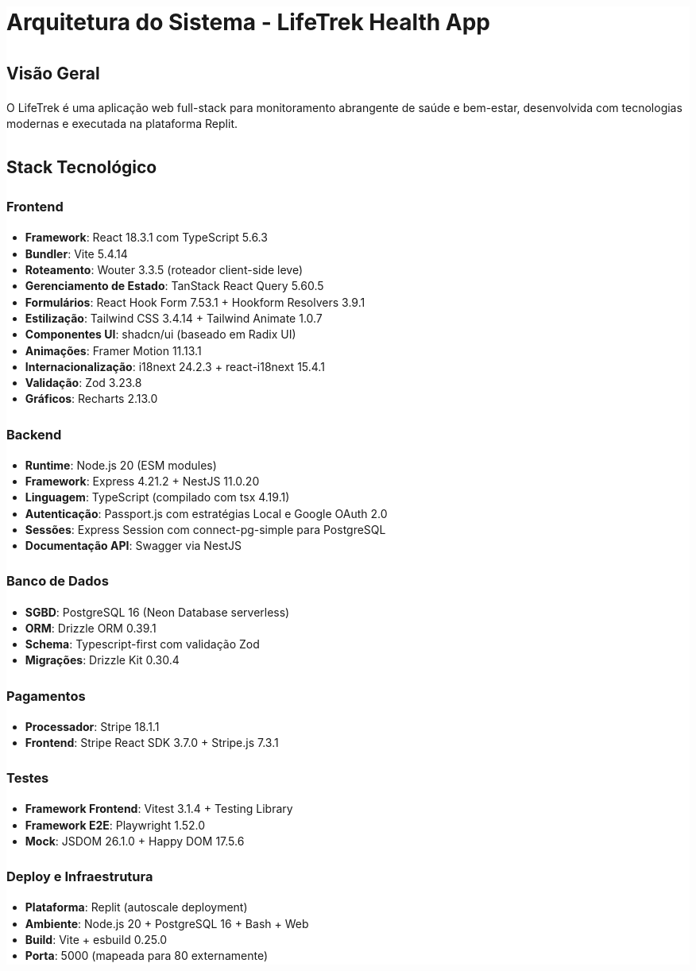 # Arquitetura do Sistema - LifeTrek Health App

## Visão Geral

O LifeTrek é uma aplicação web full-stack para monitoramento abrangente de saúde e bem-estar, desenvolvida com tecnologias modernas e executada na plataforma Replit.

## Stack Tecnológico

### Frontend
- **Framework**: React 18.3.1 com TypeScript 5.6.3
- **Bundler**: Vite 5.4.14
- **Roteamento**: Wouter 3.3.5 (roteador client-side leve)
- **Gerenciamento de Estado**: TanStack React Query 5.60.5
- **Formulários**: React Hook Form 7.53.1 + Hookform Resolvers 3.9.1
- **Estilização**: Tailwind CSS 3.4.14 + Tailwind Animate 1.0.7
- **Componentes UI**: shadcn/ui (baseado em Radix UI)
- **Animações**: Framer Motion 11.13.1
- **Internacionalização**: i18next 24.2.3 + react-i18next 15.4.1
- **Validação**: Zod 3.23.8
- **Gráficos**: Recharts 2.13.0

### Backend
- **Runtime**: Node.js 20 (ESM modules)
- **Framework**: Express 4.21.2 + NestJS 11.0.20
- **Linguagem**: TypeScript (compilado com tsx 4.19.1)
- **Autenticação**: Passport.js com estratégias Local e Google OAuth 2.0
- **Sessões**: Express Session com connect-pg-simple para PostgreSQL
- **Documentação API**: Swagger via NestJS

### Banco de Dados
- **SGBD**: PostgreSQL 16 (Neon Database serverless)
- **ORM**: Drizzle ORM 0.39.1
- **Schema**: Typescript-first com validação Zod
- **Migrações**: Drizzle Kit 0.30.4

### Pagamentos
- **Processador**: Stripe 18.1.1
- **Frontend**: Stripe React SDK 3.7.0 + Stripe.js 7.3.1

### Testes
- **Framework Frontend**: Vitest 3.1.4 + Testing Library
- **Framework E2E**: Playwright 1.52.0
- **Mock**: JSDOM 26.1.0 + Happy DOM 17.5.6

### Deploy e Infraestrutura
- **Plataforma**: Replit (autoscale deployment)
- **Ambiente**: Node.js 20 + PostgreSQL 16 + Bash + Web
- **Build**: Vite + esbuild 0.25.0
- **Porta**: 5000 (mapeada para 80 externamente)
